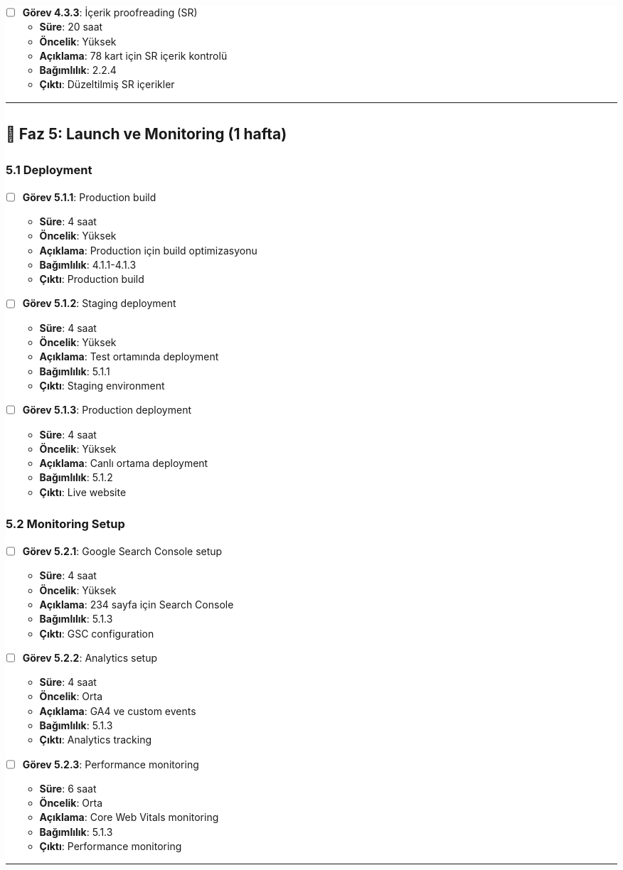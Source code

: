 - [ ] **Görev 4.3.3**: İçerik proofreading (SR)
  - **Süre**: 20 saat
  - **Öncelik**: Yüksek
  - **Açıklama**: 78 kart için SR içerik kontrolü
  - **Bağımlılık**: 2.2.4
  - **Çıktı**: Düzeltilmiş SR içerikler

---

## 🚀 Faz 5: Launch ve Monitoring (1 hafta)

### 5.1 Deployment

- [ ] **Görev 5.1.1**: Production build
  - **Süre**: 4 saat
  - **Öncelik**: Yüksek
  - **Açıklama**: Production için build optimizasyonu
  - **Bağımlılık**: 4.1.1-4.1.3
  - **Çıktı**: Production build

- [ ] **Görev 5.1.2**: Staging deployment
  - **Süre**: 4 saat
  - **Öncelik**: Yüksek
  - **Açıklama**: Test ortamında deployment
  - **Bağımlılık**: 5.1.1
  - **Çıktı**: Staging environment

- [ ] **Görev 5.1.3**: Production deployment
  - **Süre**: 4 saat
  - **Öncelik**: Yüksek
  - **Açıklama**: Canlı ortama deployment
  - **Bağımlılık**: 5.1.2
  - **Çıktı**: Live website

### 5.2 Monitoring Setup

- [ ] **Görev 5.2.1**: Google Search Console setup
  - **Süre**: 4 saat
  - **Öncelik**: Yüksek
  - **Açıklama**: 234 sayfa için Search Console
  - **Bağımlılık**: 5.1.3
  - **Çıktı**: GSC configuration

- [ ] **Görev 5.2.2**: Analytics setup
  - **Süre**: 4 saat
  - **Öncelik**: Orta
  - **Açıklama**: GA4 ve custom events
  - **Bağımlılık**: 5.1.3
  - **Çıktı**: Analytics tracking

- [ ] **Görev 5.2.3**: Performance monitoring
  - **Süre**: 6 saat
  - **Öncelik**: Orta
  - **Açıklama**: Core Web Vitals monitoring
  - **Bağımlılık**: 5.1.3
  - **Çıktı**: Performance monitoring

---